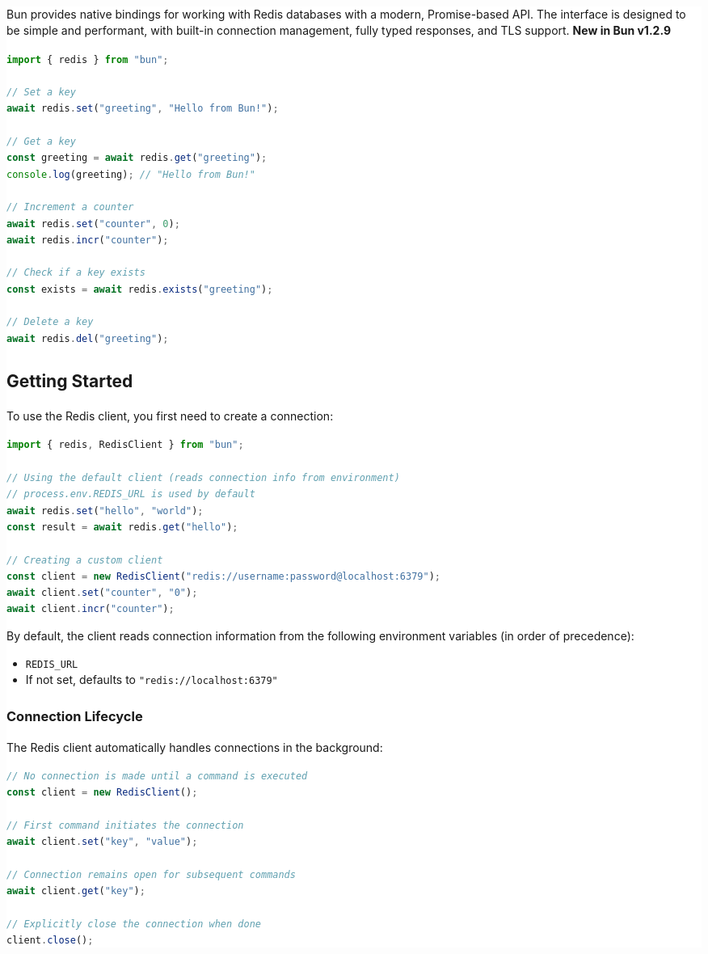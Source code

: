 Bun provides native bindings for working with Redis databases with a modern, Promise-based API. The interface is designed to be simple and performant, with built-in connection management, fully typed responses, and TLS support. **New in Bun v1.2.9**

```ts
import { redis } from "bun";

// Set a key
await redis.set("greeting", "Hello from Bun!");

// Get a key
const greeting = await redis.get("greeting");
console.log(greeting); // "Hello from Bun!"

// Increment a counter
await redis.set("counter", 0);
await redis.incr("counter");

// Check if a key exists
const exists = await redis.exists("greeting");

// Delete a key
await redis.del("greeting");
```

## Getting Started

To use the Redis client, you first need to create a connection:

```ts
import { redis, RedisClient } from "bun";

// Using the default client (reads connection info from environment)
// process.env.REDIS_URL is used by default
await redis.set("hello", "world");
const result = await redis.get("hello");

// Creating a custom client
const client = new RedisClient("redis://username:password@localhost:6379");
await client.set("counter", "0");
await client.incr("counter");
```

By default, the client reads connection information from the following environment variables (in order of precedence):

- `REDIS_URL`
- If not set, defaults to `"redis://localhost:6379"`

### Connection Lifecycle

The Redis client automatically handles connections in the background:

```ts
// No connection is made until a command is executed
const client = new RedisClient();

// First command initiates the connection
await client.set("key", "value");

// Connection remains open for subsequent commands
await client.get("key");

// Explicitly close the connection when done
client.close();
```
